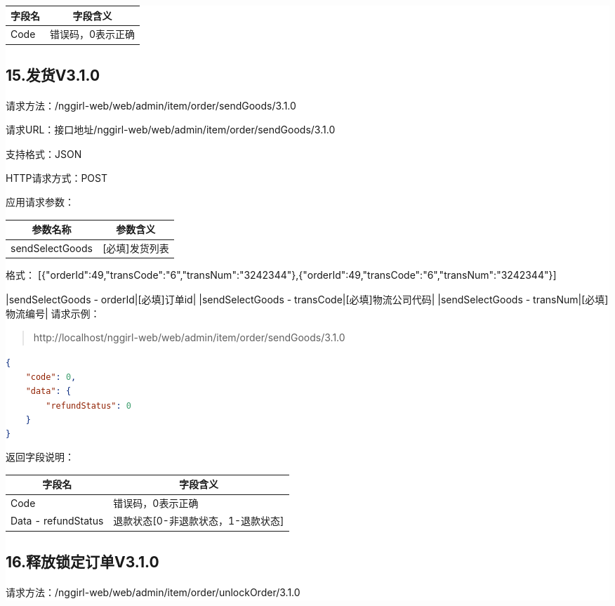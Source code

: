 |字段名|字段含义|
|---|---|
|Code	|错误码，0表示正确|


<h2 id="15">15.发货V3.1.0</h2>

请求方法：/nggirl-web/web/admin/item/order/sendGoods/3.1.0

请求URL：接口地址/nggirl-web/web/admin/item/order/sendGoods/3.1.0


支持格式：JSON

HTTP请求方式：POST

应用请求参数：

|参数名称	|参数含义|
|---|---|
|sendSelectGoods|[必填]发货列表|

格式：
[{"orderId":49,"transCode":"6","transNum":"3242344"},{"orderId":49,"transCode":"6","transNum":"3242344"}]

|sendSelectGoods - orderId|[必填]订单id|
|sendSelectGoods - transCode|[必填]物流公司代码|
|sendSelectGoods - transNum|[必填]物流编号|
请求示例：

> http://localhost/nggirl-web/web/admin/item/order/sendGoods/3.1.0


```json
{
    "code": 0,
    "data": {
        "refundStatus": 0
    }
}
```

返回字段说明：

|字段名|字段含义|
|---|---|
|Code	|错误码，0表示正确|
|Data - refundStatus|退款状态[0-非退款状态，1-退款状态]|




<h2 id="16">16.释放锁定订单V3.1.0</h2>

请求方法：/nggirl-web/web/admin/item/order/unlockOrder/3.1.0
